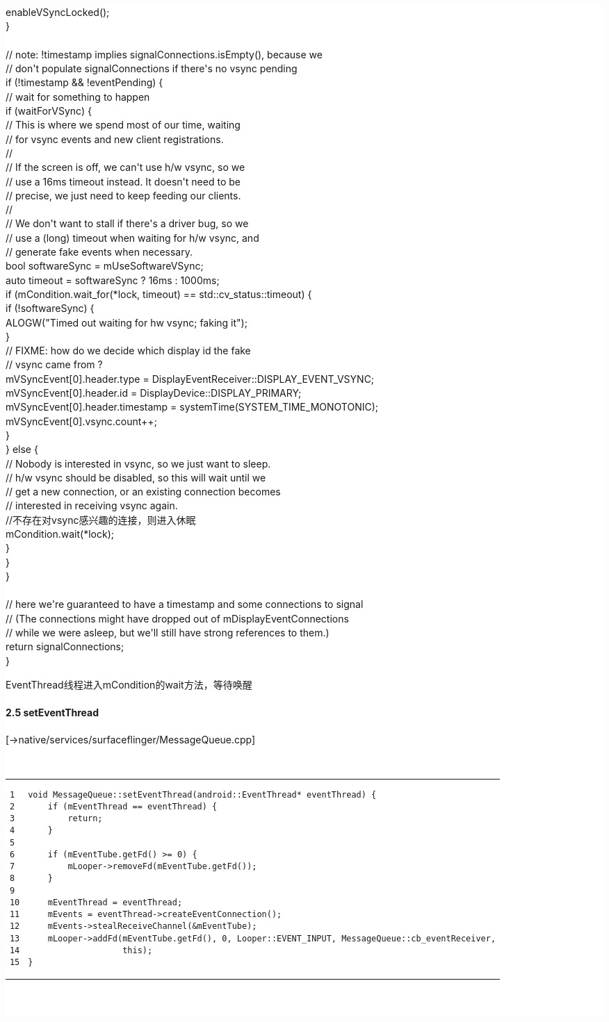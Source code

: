 enableVSyncLocked();</span><br><span class="line">        &#125;</span><br><span class="line"></span><br><span class="line">        // note: !timestamp implies signalConnections.isEmpty(), because we</span><br><span class="line">        // don&apos;t populate signalConnections if there&apos;s no vsync pending</span><br><span class="line">        if (!timestamp &amp;&amp; !eventPending) &#123;</span><br><span class="line">            // wait for something to happen</span><br><span class="line">            if (waitForVSync) &#123;</span><br><span class="line">                // This is where we spend most of our time, waiting</span><br><span class="line">                // for vsync events and new client registrations.</span><br><span class="line">                //</span><br><span class="line">                // If the screen is off, we can&apos;t use h/w vsync, so we</span><br><span class="line">                // use a 16ms timeout instead.  It doesn&apos;t need to be</span><br><span class="line">                // precise, we just need to keep feeding our clients.</span><br><span class="line">                //</span><br><span class="line">                // We don&apos;t want to stall if there&apos;s a driver bug, so we</span><br><span class="line">                // use a (long) timeout when waiting for h/w vsync, and</span><br><span class="line">                // generate fake events when necessary.</span><br><span class="line">                bool softwareSync = mUseSoftwareVSync;</span><br><span class="line">                auto timeout = softwareSync ? 16ms : 1000ms;</span><br><span class="line">                if (mCondition.wait_for(*lock, timeout) == std::cv_status::timeout) &#123;</span><br><span class="line">                    if (!softwareSync) &#123;</span><br><span class="line">                        ALOGW(&quot;Timed out waiting for hw vsync; faking it&quot;);</span><br><span class="line">                    &#125;</span><br><span class="line">                    // FIXME: how do we decide which display id the fake</span><br><span class="line">                    // vsync came from ?</span><br><span class="line">                    mVSyncEvent[0].header.type = DisplayEventReceiver::DISPLAY_EVENT_VSYNC;</span><br><span class="line">                    mVSyncEvent[0].header.id = DisplayDevice::DISPLAY_PRIMARY;</span><br><span class="line">                    mVSyncEvent[0].header.timestamp = systemTime(SYSTEM_TIME_MONOTONIC);</span><br><span class="line">                    mVSyncEvent[0].vsync.count++;</span><br><span class="line">                &#125;</span><br><span class="line">            &#125; else &#123;</span><br><span class="line">                // Nobody is interested in vsync, so we just want to sleep.</span><br><span class="line">                // h/w vsync should be disabled, so this will wait until we</span><br><span class="line">                // get a new connection, or an existing connection becomes</span><br><span class="line">                // interested in receiving vsync again.</span><br><span class="line">                //不存在对vsync感兴趣的连接，则进入休眠</span><br><span class="line">                mCondition.wait(*lock);</span><br><span class="line">            &#125;</span><br><span class="line">        &#125;</span><br><span class="line">    &#125;</span><br><span class="line"></span><br><span class="line">    // here we&apos;re guaranteed to have a timestamp and some connections to signal</span><br><span class="line">    // (The connections might have dropped out of mDisplayEventConnections</span><br><span class="line">    // while we were asleep, but we&apos;ll still have strong references to them.)</span><br><span class="line">    return signalConnections;</span><br><span class="line">&#125;</span><br></pre></td></tr></table>
</code></pre>

<p>EventThread线程进入mCondition的wait方法，等待唤醒</p>
<h4 id="2-5-setEventThread"><a href="#2-5-setEventThread" class="headerlink" title="2.5 setEventThread"></a>2.5 setEventThread</h4><p>[-&gt;native/services/surfaceflinger/MessageQueue.cpp]</p>

<pre><code>
<table><tr><td class="gutter"><pre><span class="line">1</span><br><span class="line">2</span><br><span class="line">3</span><br><span class="line">4</span><br><span class="line">5</span><br><span class="line">6</span><br><span class="line">7</span><br><span class="line">8</span><br><span class="line">9</span><br><span class="line">10</span><br><span class="line">11</span><br><span class="line">12</span><br><span class="line">13</span><br><span class="line">14</span><br><span class="line">15</span><br></pre></td><td class="code"><pre><span class="line">void MessageQueue::setEventThread(android::EventThread* eventThread) &#123;</span><br><span class="line">    if (mEventThread == eventThread) &#123;</span><br><span class="line">        return;</span><br><span class="line">    &#125;</span><br><span class="line"></span><br><span class="line">    if (mEventTube.getFd() &gt;= 0) &#123;</span><br><span class="line">        mLooper-&gt;removeFd(mEventTube.getFd());</span><br><span class="line">    &#125;</span><br><span class="line"></span><br><span class="line">    mEventThread = eventThread;</span><br><span class="line">    mEvents = eventThread-&gt;createEventConnection();</span><br><span class="line">    mEvents-&gt;stealReceiveChannel(&amp;mEventTube);</span><br><span class="line">    mLooper-&gt;addFd(mEventTube.getFd(), 0, Looper::EVENT_INPUT, MessageQueue::cb_eventReceiver,</span><br><span class="line">                   this);</span><br><span class="line">&#125;</span><br></pre></td></tr></table>
</code></pre>
